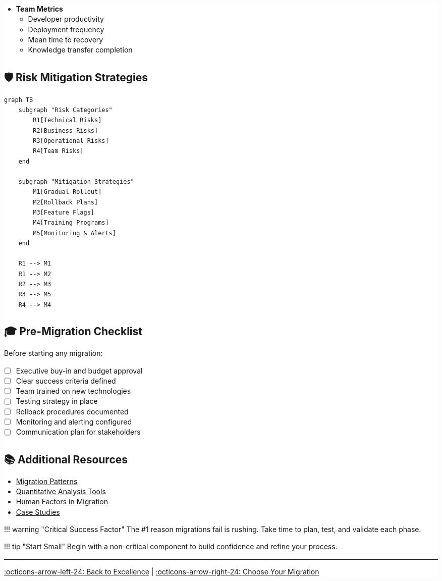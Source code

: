 - **Team Metrics**
  - Developer productivity
  - Deployment frequency
  - Mean time to recovery
  - Knowledge transfer completion

## 🛡️ Risk Mitigation Strategies

```mermaid
graph TB
    subgraph "Risk Categories"
        R1[Technical Risks]
        R2[Business Risks]
        R3[Operational Risks]
        R4[Team Risks]
    end
    
    subgraph "Mitigation Strategies"
        M1[Gradual Rollout]
        M2[Rollback Plans]
        M3[Feature Flags]
        M4[Training Programs]
        M5[Monitoring & Alerts]
    end
    
    R1 --> M1
    R1 --> M2
    R2 --> M3
    R3 --> M5
    R4 --> M4
```

## 🎓 Pre-Migration Checklist

Before starting any migration:

- [ ] Executive buy-in and budget approval
- [ ] Clear success criteria defined
- [ ] Team trained on new technologies
- [ ] Testing strategy in place
- [ ] Rollback procedures documented
- [ ] Monitoring and alerting configured
- [ ] Communication plan for stakeholders

## 📚 Additional Resources

- [Migration Patterns](../../pattern-library/index.md)
- [Quantitative Analysis Tools](../architects-handbook/quantitative-analysis/index.md)
- [Human Factors in Migration](../human-factors.md)
- [Case Studies](../architects-handbook/case-studies/index.md)

!!! warning "Critical Success Factor"
    The #1 reason migrations fail is rushing. Take time to plan, test, and validate each phase.

!!! tip "Start Small"
    Begin with a non-critical component to build confidence and refine your process.

---

[:octicons-arrow-left-24: Back to Excellence](../index.md) | [:octicons-arrow-right-24: Choose Your Migration](../excellence/migrations/2pc-to-saga.md)